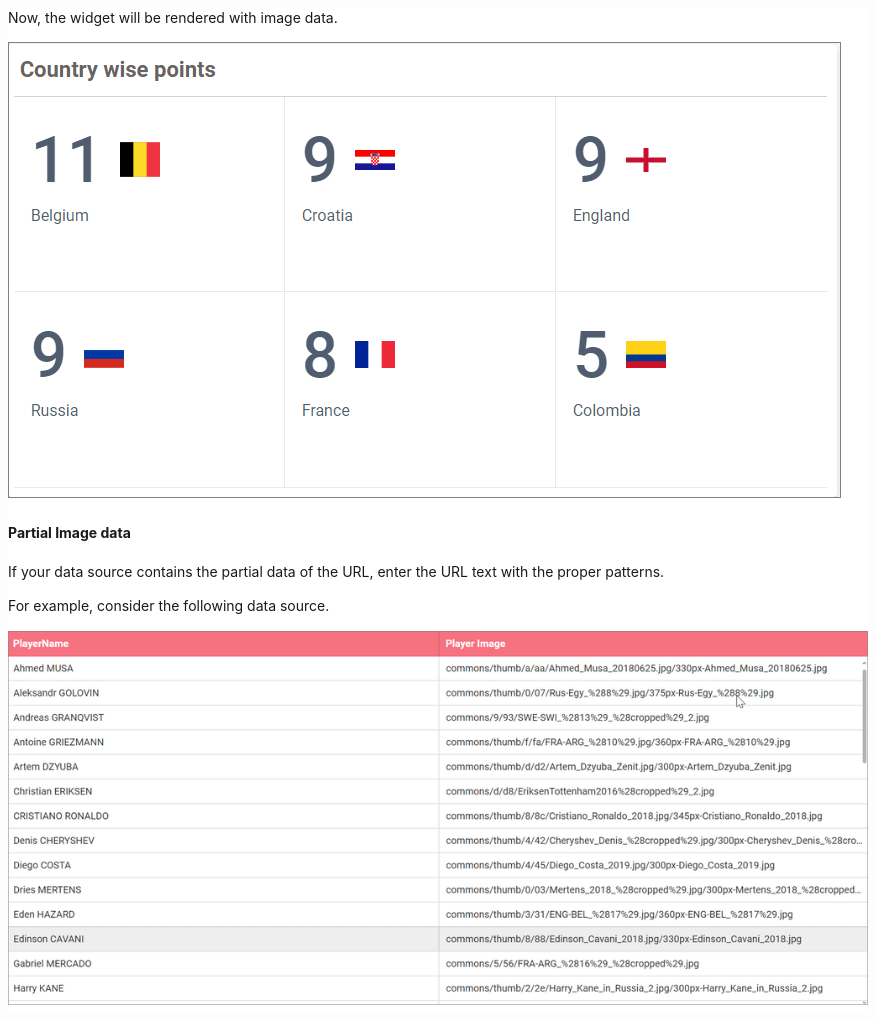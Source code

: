 Now, the widget will be rendered with image data. 

![Pattern Image](/static/assets/embedded/visualizing-data/visualization-widgets/images/number-card/pattern-image.png)



#### Partial Image data 

If your data source contains the partial data of the URL, enter the URL text with the proper patterns.

For example, consider the following data source. 

![Example data](/static/assets/embedded/visualizing-data/visualization-widgets/images/number-card/sample-image-data.png)
